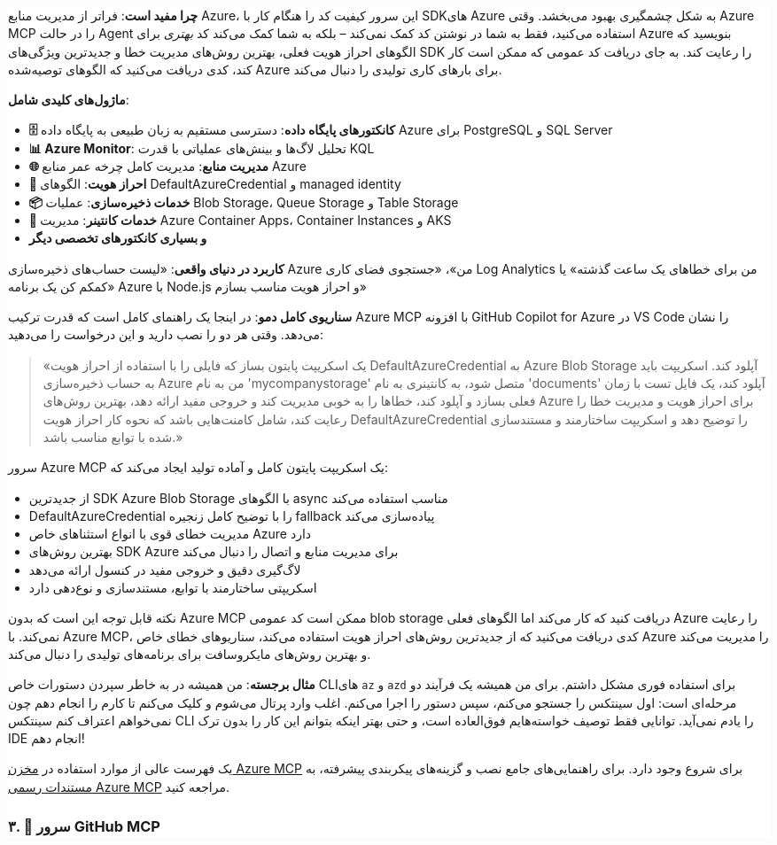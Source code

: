 **چرا مفید است**: فراتر از مدیریت منابع Azure، این سرور کیفیت کد را هنگام کار با SDKهای Azure به شکل چشمگیری بهبود می‌بخشد. وقتی Azure MCP را در حالت Agent استفاده می‌کنید، فقط به شما در نوشتن کد کمک نمی‌کند – بلکه به شما کمک می‌کند کد *بهتری* برای Azure بنویسید که الگوهای احراز هویت فعلی، بهترین روش‌های مدیریت خطا و جدیدترین ویژگی‌های SDK را رعایت کند. به جای دریافت کد عمومی که ممکن است کار کند، کدی دریافت می‌کنید که الگوهای توصیه‌شده Azure برای بارهای کاری تولیدی را دنبال می‌کند.

**ماژول‌های کلیدی شامل**:
- **🗄️ کانکتورهای پایگاه داده**: دسترسی مستقیم به زبان طبیعی به پایگاه داده Azure برای PostgreSQL و SQL Server
- **📊 Azure Monitor**: تحلیل لاگ‌ها و بینش‌های عملیاتی با قدرت KQL
- **🌐 مدیریت منابع**: مدیریت کامل چرخه عمر منابع Azure
- **🔐 احراز هویت**: الگوهای DefaultAzureCredential و managed identity
- **📦 خدمات ذخیره‌سازی**: عملیات Blob Storage، Queue Storage و Table Storage
- **🚀 خدمات کانتینر**: مدیریت Azure Container Apps، Container Instances و AKS
- **و بسیاری کانکتورهای تخصصی دیگر**

**کاربرد در دنیای واقعی**: «لیست حساب‌های ذخیره‌سازی Azure من»، «جستجوی فضای کاری Log Analytics من برای خطاهای یک ساعت گذشته» یا «کمکم کن یک برنامه Azure با Node.js و احراز هویت مناسب بسازم»

**سناریوی کامل دمو**: در اینجا یک راهنمای کامل است که قدرت ترکیب Azure MCP با افزونه GitHub Copilot for Azure در VS Code را نشان می‌دهد. وقتی هر دو را نصب دارید و این درخواست را می‌دهید:

> «یک اسکریپت پایتون بساز که فایلی را با استفاده از احراز هویت DefaultAzureCredential به Azure Blob Storage آپلود کند. اسکریپت باید به حساب ذخیره‌سازی Azure من به نام 'mycompanystorage' متصل شود، به کانتینری به نام 'documents' آپلود کند، یک فایل تست با زمان فعلی بسازد و آپلود کند، خطاها را به خوبی مدیریت کند و خروجی مفید ارائه دهد، بهترین روش‌های Azure برای احراز هویت و مدیریت خطا را رعایت کند، شامل کامنت‌هایی باشد که نحوه کار احراز هویت DefaultAzureCredential را توضیح دهد و اسکریپت ساختارمند و مستندسازی شده با توابع مناسب باشد.»

سرور Azure MCP یک اسکریپت پایتون کامل و آماده تولید ایجاد می‌کند که:
- از جدیدترین SDK Azure Blob Storage با الگوهای async مناسب استفاده می‌کند
- DefaultAzureCredential را با توضیح کامل زنجیره fallback پیاده‌سازی می‌کند
- مدیریت خطای قوی با انواع استثناهای خاص Azure دارد
- بهترین روش‌های SDK Azure برای مدیریت منابع و اتصال را دنبال می‌کند
- لاگ‌گیری دقیق و خروجی مفید در کنسول ارائه می‌دهد
- اسکریپتی ساختارمند با توابع، مستندسازی و نوع‌دهی دارد

نکته قابل توجه این است که بدون Azure MCP ممکن است کد عمومی blob storage دریافت کنید که کار می‌کند اما الگوهای فعلی Azure را رعایت نمی‌کند. با Azure MCP، کدی دریافت می‌کنید که از جدیدترین روش‌های احراز هویت استفاده می‌کند، سناریوهای خطای خاص Azure را مدیریت می‌کند و بهترین روش‌های مایکروسافت برای برنامه‌های تولیدی را دنبال می‌کند.

**مثال برجسته**: من همیشه در به خاطر سپردن دستورات خاص CLIهای `az` و `azd` برای استفاده فوری مشکل داشتم. برای من همیشه یک فرآیند دو مرحله‌ای است: اول سینتکس را جستجو می‌کنم، سپس دستور را اجرا می‌کنم. اغلب وارد پرتال می‌شوم و کلیک می‌کنم تا کارم را انجام دهم چون نمی‌خواهم اعتراف کنم سینتکس CLI را یادم نمی‌آید. توانایی فقط توصیف خواسته‌هایم فوق‌العاده است، و حتی بهتر اینکه بتوانم این کار را بدون ترک IDE انجام دهم!

یک فهرست عالی از موارد استفاده در [مخزن Azure MCP](https://github.com/Azure/azure-mcp?tab=readme-ov-file#-what-can-you-do-with-the-azure-mcp-server) برای شروع وجود دارد. برای راهنمایی‌های جامع نصب و گزینه‌های پیکربندی پیشرفته، به [مستندات رسمی Azure MCP](https://learn.microsoft.com/azure/developer/azure-mcp-server/) مراجعه کنید.

### ۳. 🐙 سرور GitHub MCP
